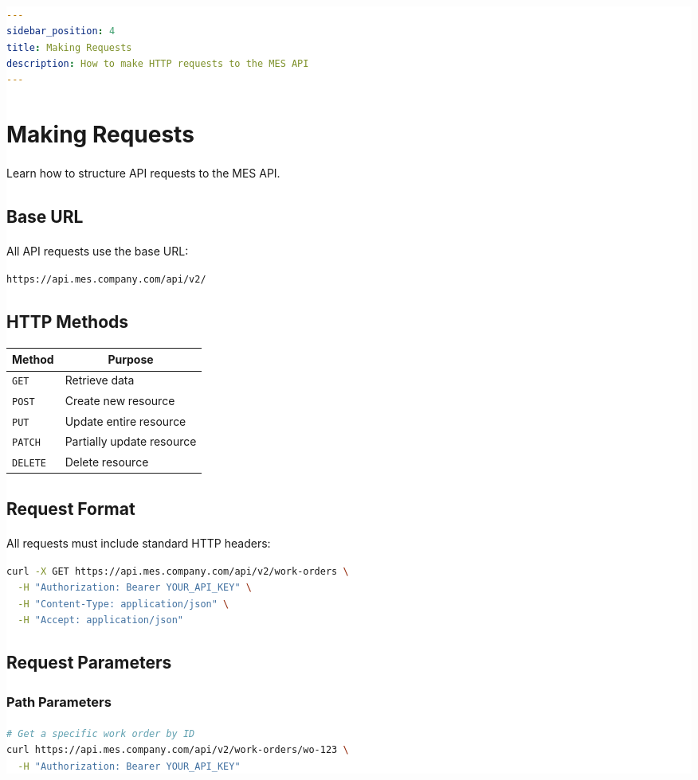 ```yaml
---
sidebar_position: 4
title: Making Requests
description: How to make HTTP requests to the MES API
---
```


# Making Requests

Learn how to structure API requests to the MES API.

## Base URL

All API requests use the base URL:

```
https://api.mes.company.com/api/v2/
```

## HTTP Methods

| Method | Purpose |
|--------|---------|
| `GET` | Retrieve data |
| `POST` | Create new resource |
| `PUT` | Update entire resource |
| `PATCH` | Partially update resource |
| `DELETE` | Delete resource |

## Request Format

All requests must include standard HTTP headers:

```bash
curl -X GET https://api.mes.company.com/api/v2/work-orders \
  -H "Authorization: Bearer YOUR_API_KEY" \
  -H "Content-Type: application/json" \
  -H "Accept: application/json"
```

## Request Parameters

### Path Parameters

```bash
# Get a specific work order by ID
curl https://api.mes.company.com/api/v2/work-orders/wo-123 \
  -H "Authorization: Bearer YOUR_API_KEY"
```

